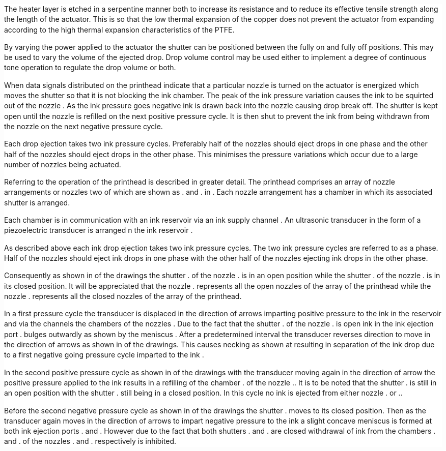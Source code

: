 The heater layer is etched in a serpentine manner both to increase its resistance and to reduce its effective tensile strength along the length of the actuator. This is so that the low thermal expansion of the copper does not prevent the actuator from expanding according to the high thermal expansion characteristics of the PTFE.

By varying the power applied to the actuator the shutter can be positioned between the fully on and fully off positions. This may be used to vary the volume of the ejected drop. Drop volume control may be used either to implement a degree of continuous tone operation to regulate the drop volume or both.

When data signals distributed on the printhead indicate that a particular nozzle is turned on the actuator is energized which moves the shutter so that it is not blocking the ink chamber. The peak of the ink pressure variation causes the ink to be squirted out of the nozzle . As the ink pressure goes negative ink is drawn back into the nozzle causing drop break off. The shutter is kept open until the nozzle is refilled on the next positive pressure cycle. It is then shut to prevent the ink from being withdrawn from the nozzle on the next negative pressure cycle.

Each drop ejection takes two ink pressure cycles. Preferably half of the nozzles should eject drops in one phase and the other half of the nozzles should eject drops in the other phase. This minimises the pressure variations which occur due to a large number of nozzles being actuated.

Referring to the operation of the printhead is described in greater detail. The printhead comprises an array of nozzle arrangements or nozzles two of which are shown as . and . in . Each nozzle arrangement has a chamber in which its associated shutter is arranged.

Each chamber is in communication with an ink reservoir via an ink supply channel . An ultrasonic transducer in the form of a piezoelectric transducer is arranged n the ink reservoir .

As described above each ink drop ejection takes two ink pressure cycles. The two ink pressure cycles are referred to as a phase. Half of the nozzles should eject ink drops in one phase with the other half of the nozzles ejecting ink drops in the other phase.

Consequently as shown in of the drawings the shutter . of the nozzle . is in an open position while the shutter . of the nozzle . is in its closed position. It will be appreciated that the nozzle . represents all the open nozzles of the array of the printhead while the nozzle . represents all the closed nozzles of the array of the printhead.

In a first pressure cycle the transducer is displaced in the direction of arrows imparting positive pressure to the ink in the reservoir and via the channels the chambers of the nozzles . Due to the fact that the shutter . of the nozzle . is open ink in the ink ejection port . bulges outwardly as shown by the meniscus . After a predetermined interval the transducer reverses direction to move in the direction of arrows as shown in of the drawings. This causes necking as shown at resulting in separation of the ink drop due to a first negative going pressure cycle imparted to the ink .

In the second positive pressure cycle as shown in of the drawings with the transducer moving again in the direction of arrow the positive pressure applied to the ink results in a refilling of the chamber . of the nozzle .. It is to be noted that the shutter . is still in an open position with the shutter . still being in a closed position. In this cycle no ink is ejected from either nozzle . or ..

Before the second negative pressure cycle as shown in of the drawings the shutter . moves to its closed position. Then as the transducer again moves in the direction of arrows to impart negative pressure to the ink a slight concave meniscus is formed at both ink ejection ports . and . However due to the fact that both shutters . and . are closed withdrawal of ink from the chambers . and . of the nozzles . and . respectively is inhibited.
